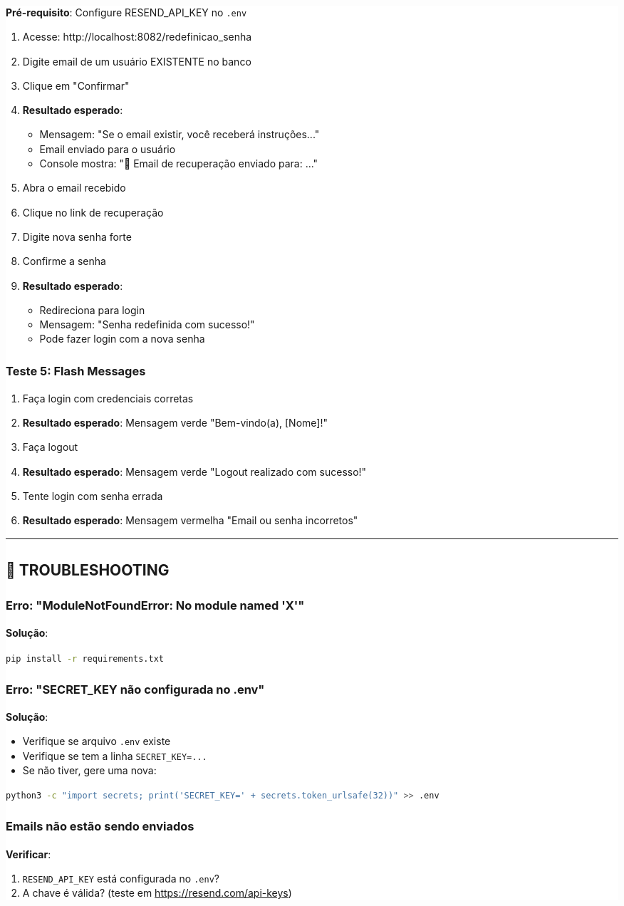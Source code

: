 **Pré-requisito**: Configure RESEND_API_KEY no `.env`

1. Acesse: http://localhost:8082/redefinicao_senha
2. Digite email de um usuário EXISTENTE no banco
3. Clique em "Confirmar"
4. **Resultado esperado**:
   - Mensagem: "Se o email existir, você receberá instruções..."
   - Email enviado para o usuário
   - Console mostra: "📧 Email de recuperação enviado para: ..."

5. Abra o email recebido
6. Clique no link de recuperação
7. Digite nova senha forte
8. Confirme a senha
9. **Resultado esperado**:
   - Redireciona para login
   - Mensagem: "Senha redefinida com sucesso!"
   - Pode fazer login com a nova senha

### Teste 5: Flash Messages

1. Faça login com credenciais corretas
2. **Resultado esperado**: Mensagem verde "Bem-vindo(a), [Nome]!"

3. Faça logout
4. **Resultado esperado**: Mensagem verde "Logout realizado com sucesso!"

5. Tente login com senha errada
6. **Resultado esperado**: Mensagem vermelha "Email ou senha incorretos"

---

## 🐛 TROUBLESHOOTING

### Erro: "ModuleNotFoundError: No module named 'X'"

**Solução**:
```bash
pip install -r requirements.txt
```

### Erro: "SECRET_KEY não configurada no .env"

**Solução**:
- Verifique se arquivo `.env` existe
- Verifique se tem a linha `SECRET_KEY=...`
- Se não tiver, gere uma nova:
```bash
python3 -c "import secrets; print('SECRET_KEY=' + secrets.token_urlsafe(32))" >> .env
```

### Emails não estão sendo enviados

**Verificar**:
1. `RESEND_API_KEY` está configurada no `.env`?
2. A chave é válida? (teste em https://resend.com/api-keys)
